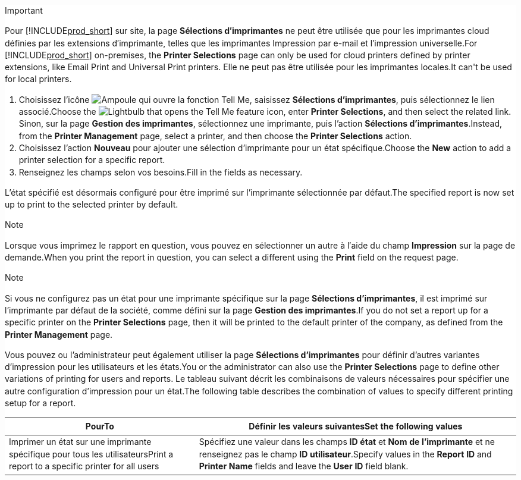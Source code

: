 > [!IMPORTANT]
> <span data-ttu-id="47cdc-261">Pour [!INCLUDE[prod_short](includes/prod_short.md)] sur site, la page **Sélections d′imprimantes** ne peut être utilisée que pour les imprimantes cloud définies par les extensions d′imprimante, telles que les imprimantes Impression par e-mail et l′impression universelle.</span><span class="sxs-lookup"><span data-stu-id="47cdc-261">For [!INCLUDE[prod_short](includes/prod_short.md)] on-premises, the **Printer Selections** page can only be used for cloud printers defined by printer extensions, like Email Print and Universal Print printers.</span></span> <span data-ttu-id="47cdc-262">Elle ne peut pas être utilisée pour les imprimantes locales.</span><span class="sxs-lookup"><span data-stu-id="47cdc-262">It can't be used for local printers.</span></span>

1. <span data-ttu-id="47cdc-263">Choisissez l’icône ![Ampoule qui ouvre la fonction Tell Me](media/ui-search/search_small.png "Dites-moi ce que vous voulez faire"), saisissez **Sélections d’imprimantes**, puis sélectionnez le lien associé.</span><span class="sxs-lookup"><span data-stu-id="47cdc-263">Choose the ![Lightbulb that opens the Tell Me feature](media/ui-search/search_small.png "Tell me what you want to do") icon, enter **Printer Selections**, and then select the related link.</span></span> <span data-ttu-id="47cdc-264">Sinon, sur la page **Gestion des imprimantes**, sélectionnez une imprimante, puis l’action **Sélections d’imprimantes**.</span><span class="sxs-lookup"><span data-stu-id="47cdc-264">Instead, from the **Printer Management** page, select a printer, and then choose the **Printer Selections** action.</span></span>
2. <span data-ttu-id="47cdc-265">Choisissez l’action **Nouveau** pour ajouter une sélection d’imprimante pour un état spécifique.</span><span class="sxs-lookup"><span data-stu-id="47cdc-265">Choose the **New** action to add a printer selection for a specific report.</span></span>
3. <span data-ttu-id="47cdc-266">Renseignez les champs selon vos besoins.</span><span class="sxs-lookup"><span data-stu-id="47cdc-266">Fill in the fields as necessary.</span></span>

<span data-ttu-id="47cdc-267">L’état spécifié est désormais configuré pour être imprimé sur l’imprimante sélectionnée par défaut.</span><span class="sxs-lookup"><span data-stu-id="47cdc-267">The specified report is now set up to print to the selected printer by default.</span></span>

> [!NOTE]
> <span data-ttu-id="47cdc-268">Lorsque vous imprimez le rapport en question, vous pouvez en sélectionner un autre à l′aide du champ **Impression** sur la page de demande.</span><span class="sxs-lookup"><span data-stu-id="47cdc-268">When you print the report in question, you can select a different using the **Print** field on the request page.</span></span>

> [!NOTE]
> <span data-ttu-id="47cdc-269">Si vous ne configurez pas un état pour une imprimante spécifique sur la page **Sélections d’imprimantes**, il est imprimé sur l’imprimante par défaut de la société, comme défini sur la page **Gestion des imprimantes**.</span><span class="sxs-lookup"><span data-stu-id="47cdc-269">If you do not set a report up for a specific printer on the **Printer Selections** page, then it will be printed to the default printer of the company, as defined from the **Printer Management** page.</span></span>

<span data-ttu-id="47cdc-270">Vous pouvez ou l’administrateur peut également utiliser la page **Sélections d’imprimantes** pour définir d’autres variantes d’impression pour les utilisateurs et les états.</span><span class="sxs-lookup"><span data-stu-id="47cdc-270">You or the administrator can also use the **Printer Selections** page to define other variations of printing for users and reports.</span></span> <span data-ttu-id="47cdc-271">Le tableau suivant décrit les combinaisons de valeurs nécessaires pour spécifier une autre configuration d’impression pour un état.</span><span class="sxs-lookup"><span data-stu-id="47cdc-271">The following table describes the combination of values to specify different printing setup for a report.</span></span>

|<span data-ttu-id="47cdc-272">Pour</span><span class="sxs-lookup"><span data-stu-id="47cdc-272">To</span></span>                                                 |<span data-ttu-id="47cdc-273">Définir les valeurs suivantes</span><span class="sxs-lookup"><span data-stu-id="47cdc-273">Set the following values</span></span>                                             |
|---------------------------------------------------|---------------------------------------------------------------------|
|<span data-ttu-id="47cdc-274">Imprimer un état sur une imprimante spécifique pour tous les utilisateurs</span><span class="sxs-lookup"><span data-stu-id="47cdc-274">Print a report to a specific printer for all users</span></span> |<span data-ttu-id="47cdc-275">Spécifiez une valeur dans les champs **ID état** et **Nom de l’imprimante** et ne renseignez pas le champ **ID utilisateur**.</span><span class="sxs-lookup"><span data-stu-id="47cdc-275">Specify values in the **Report ID** and **Printer Name** fields and leave the **User ID** field blank.</span></span>|